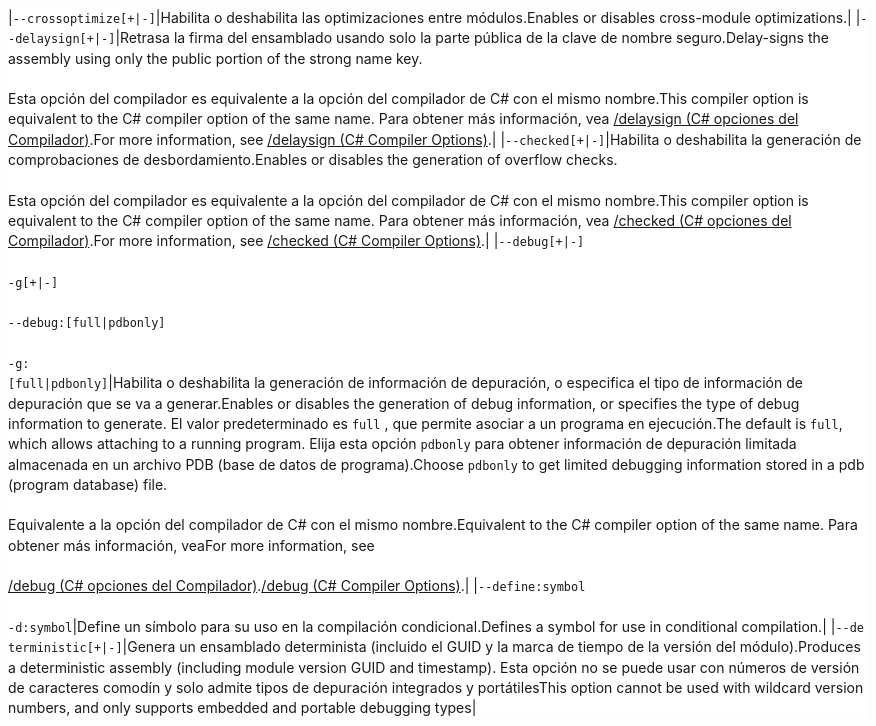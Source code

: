 |`--crossoptimize[+|-]`|<span data-ttu-id="fc70d-122">Habilita o deshabilita las optimizaciones entre módulos.</span><span class="sxs-lookup"><span data-stu-id="fc70d-122">Enables or disables cross-module optimizations.</span></span>|
|<code>--delaysign[+&#124;-]</code>|<span data-ttu-id="fc70d-123">Retrasa la firma del ensamblado usando solo la parte pública de la clave de nombre seguro.</span><span class="sxs-lookup"><span data-stu-id="fc70d-123">Delay-signs the assembly using only the public portion of the strong name key.</span></span><br /><br /><span data-ttu-id="fc70d-124">Esta opción del compilador es equivalente a la opción del compilador de C# con el mismo nombre.</span><span class="sxs-lookup"><span data-stu-id="fc70d-124">This compiler option is equivalent to the C# compiler option of the same name.</span></span> <span data-ttu-id="fc70d-125">Para obtener más información, vea [&#47;delaysign &#40;C&#35; opciones del Compilador&#41;](../../csharp/language-reference/compiler-options/security.md#delaysign).</span><span class="sxs-lookup"><span data-stu-id="fc70d-125">For more information, see [&#47;delaysign &#40;C&#35; Compiler Options&#41;](../../csharp/language-reference/compiler-options/security.md#delaysign).</span></span>|
|<code>--checked[+&#124;-]</code>|<span data-ttu-id="fc70d-126">Habilita o deshabilita la generación de comprobaciones de desbordamiento.</span><span class="sxs-lookup"><span data-stu-id="fc70d-126">Enables or disables the generation of overflow checks.</span></span><br /><br /><span data-ttu-id="fc70d-127">Esta opción del compilador es equivalente a la opción del compilador de C# con el mismo nombre.</span><span class="sxs-lookup"><span data-stu-id="fc70d-127">This compiler option is equivalent to the C# compiler option of the same name.</span></span> <span data-ttu-id="fc70d-128">Para obtener más información, vea [&#47;checked &#40;C&#35; opciones del Compilador&#41;](../../csharp/language-reference/compiler-options/language.md#checkforoverflowunderflow).</span><span class="sxs-lookup"><span data-stu-id="fc70d-128">For more information, see [&#47;checked &#40;C&#35; Compiler Options&#41;](../../csharp/language-reference/compiler-options/language.md#checkforoverflowunderflow).</span></span>|
|<code>--debug[+&#124;-]</code><br /><br /><code>-g[+&#124;-]</code><br /><br /><code>--debug:[full&#124;pdbonly]</code><br /><br /><code>-g: [full&#124;pdbonly]</code>|<span data-ttu-id="fc70d-129">Habilita o deshabilita la generación de información de depuración, o especifica el tipo de información de depuración que se va a generar.</span><span class="sxs-lookup"><span data-stu-id="fc70d-129">Enables or disables the generation of debug information, or specifies the type of debug information to generate.</span></span> <span data-ttu-id="fc70d-130">El valor predeterminado es `full` , que permite asociar a un programa en ejecución.</span><span class="sxs-lookup"><span data-stu-id="fc70d-130">The default is `full`, which allows attaching to a running program.</span></span> <span data-ttu-id="fc70d-131">Elija esta opción `pdbonly` para obtener información de depuración limitada almacenada en un archivo PDB (base de datos de programa).</span><span class="sxs-lookup"><span data-stu-id="fc70d-131">Choose `pdbonly` to get limited debugging information stored in a pdb (program database) file.</span></span><br /><br /><span data-ttu-id="fc70d-132">Equivalente a la opción del compilador de C# con el mismo nombre.</span><span class="sxs-lookup"><span data-stu-id="fc70d-132">Equivalent to the C# compiler option of the same name.</span></span> <span data-ttu-id="fc70d-133">Para obtener más información, vea</span><span class="sxs-lookup"><span data-stu-id="fc70d-133">For more information, see</span></span><br /><br /><span data-ttu-id="fc70d-134">[&#47;debug &#40;C&#35; opciones del Compilador&#41;](../../csharp/language-reference/compiler-options/code-generation.md#debugtype).</span><span class="sxs-lookup"><span data-stu-id="fc70d-134">[&#47;debug &#40;C&#35; Compiler Options&#41;](../../csharp/language-reference/compiler-options/code-generation.md#debugtype).</span></span>|
|`--define:symbol`<br /><br />`-d:symbol`|<span data-ttu-id="fc70d-135">Define un símbolo para su uso en la compilación condicional.</span><span class="sxs-lookup"><span data-stu-id="fc70d-135">Defines a symbol for use in conditional compilation.</span></span>|
|<code>--deterministic[+&#124;-]</code>|<span data-ttu-id="fc70d-136">Genera un ensamblado determinista (incluido el GUID y la marca de tiempo de la versión del módulo).</span><span class="sxs-lookup"><span data-stu-id="fc70d-136">Produces a deterministic assembly (including module version GUID and timestamp).</span></span> <span data-ttu-id="fc70d-137">Esta opción no se puede usar con números de versión de caracteres comodín y solo admite tipos de depuración integrados y portátiles</span><span class="sxs-lookup"><span data-stu-id="fc70d-137">This option cannot be used with wildcard version numbers, and only supports embedded and portable debugging types</span></span>|